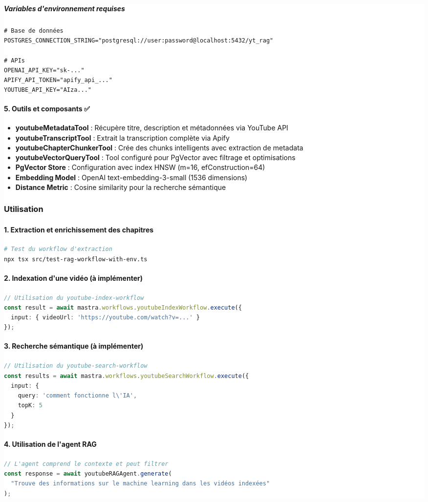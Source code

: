 ##### Variables d'environnement requises
```env
# Base de données
POSTGRES_CONNECTION_STRING="postgresql://user:password@localhost:5432/yt_rag"

# APIs
OPENAI_API_KEY="sk-..."
APIFY_API_TOKEN="apify_api_..."
YOUTUBE_API_KEY="AIza..."
```

#### 5. Outils et composants ✅

- **youtubeMetadataTool** : Récupère titre, description et métadonnées via YouTube API
- **youtubeTranscriptTool** : Extrait la transcription complète via Apify
- **youtubeChapterChunkerTool** : Crée des chunks intelligents avec extraction de metadata
- **youtubeVectorQueryTool** : Tool configuré pour PgVector avec filtrage et optimisations
- **PgVector Store** : Configuration avec index HNSW (m=16, efConstruction=64)
- **Embedding Model** : OpenAI text-embedding-3-small (1536 dimensions)
- **Distance Metric** : Cosine similarity pour la recherche sémantique

### Utilisation

#### 1. Extraction et enrichissement des chapitres
```bash
# Test du workflow d'extraction
npx tsx src/test-rag-workflow-with-env.ts
```

#### 2. Indexation d'une vidéo (à implémenter)
```typescript
// Utilisation du youtube-index-workflow
const result = await mastra.workflows.youtubeIndexWorkflow.execute({
  input: { videoUrl: 'https://youtube.com/watch?v=...' }
});
```

#### 3. Recherche sémantique (à implémenter)
```typescript
// Utilisation du youtube-search-workflow
const results = await mastra.workflows.youtubeSearchWorkflow.execute({
  input: { 
    query: 'comment fonctionne l\'IA',
    topK: 5
  }
});
```

#### 4. Utilisation de l'agent RAG
```typescript
// L'agent comprend le contexte et peut filtrer
const response = await youtubeRAGAgent.generate(
  "Trouve des informations sur le machine learning dans les vidéos indexées"
);
```
